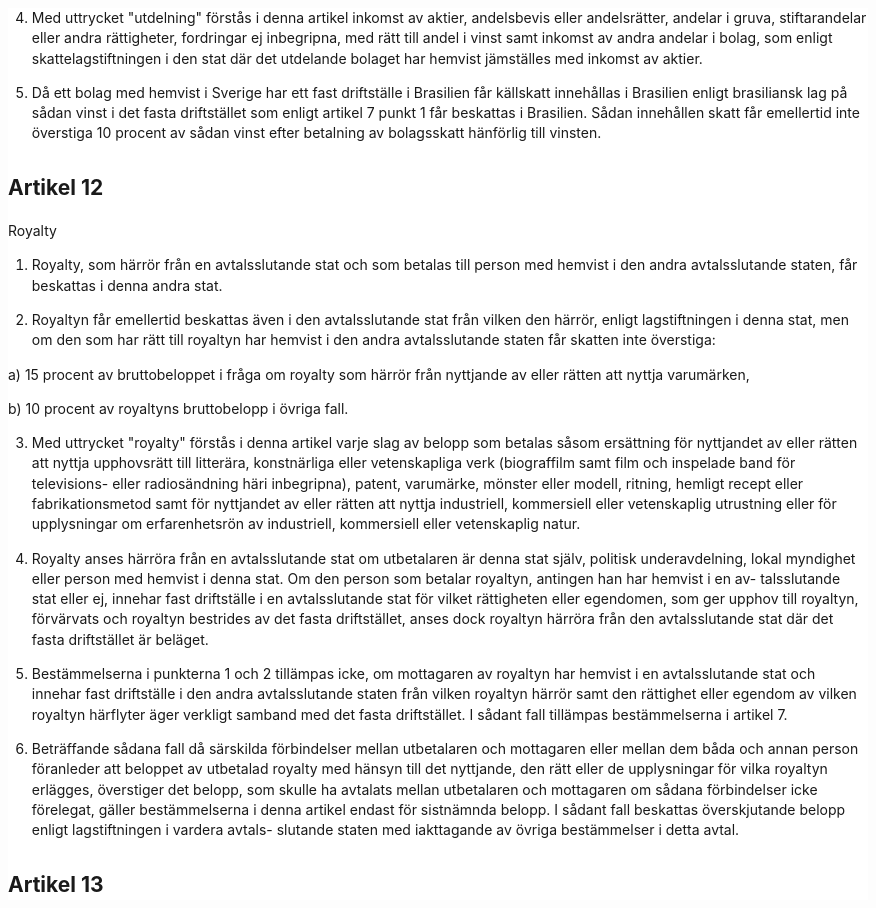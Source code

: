 4. Med uttrycket "utdelning" förstås i denna artikel inkomst av aktier, andelsbevis eller andelsrätter, andelar i gruva, stiftarandelar eller andra rättigheter, fordringar ej inbegripna, med rätt till andel i vinst samt inkomst av andra andelar i bolag, som enligt skattelagstiftningen i den stat där det utdelande bolaget har hemvist jämställes med inkomst av aktier.

5. Då ett bolag med hemvist i Sverige har ett fast driftställe i Brasilien får källskatt innehållas i Brasilien enligt brasiliansk lag på sådan vinst i det fasta driftstället som enligt artikel 7 punkt 1 får beskattas i Brasilien. Sådan innehållen skatt får emellertid inte överstiga 10 procent av sådan vinst efter betalning av bolagsskatt hänförlig till vinsten.

## Artikel 12

Royalty

1. Royalty, som härrör från en avtalsslutande stat och som betalas till person med hemvist i den andra avtalsslutande staten, får beskattas i denna andra stat.

2. Royaltyn får emellertid beskattas även i den avtalsslutande stat från vilken den härrör, enligt lagstiftningen i denna stat, men om den som har rätt till royaltyn har hemvist i den andra avtalsslutande staten får skatten inte överstiga:

a) 15 procent av bruttobeloppet i fråga om royalty som härrör från nyttjande av eller rätten att nyttja varumärken,

b) 10 procent av royaltyns bruttobelopp i övriga fall.

3. Med uttrycket "royalty" förstås i denna artikel varje slag av belopp som betalas såsom ersättning för nyttjandet av eller rätten att nyttja upphovsrätt till litterära, konstnärliga eller vetenskapliga verk (biograffilm samt film och inspelade band för televisions- eller radiosändning häri inbegripna), patent, varumärke, mönster eller modell, ritning, hemligt recept eller fabrikationsmetod samt för nyttjandet av eller rätten att nyttja industriell, kommersiell eller vetenskaplig utrustning eller för upplysningar om erfarenhetsrön av industriell, kommersiell eller vetenskaplig natur.

4. Royalty anses härröra från en avtalsslutande stat om utbetalaren är denna stat själv, politisk underavdelning, lokal myndighet eller person med hemvist i denna stat. Om den person som betalar royaltyn, antingen han har hemvist i en av- talsslutande stat eller ej, innehar fast driftställe i en avtalsslutande stat för vilket rättigheten eller egendomen, som ger upphov till royaltyn, förvärvats och royaltyn bestrides av det fasta driftstället, anses dock royaltyn härröra från den avtalsslutande stat där det fasta driftstället är beläget.

5. Bestämmelserna i punkterna 1 och 2 tillämpas icke, om mottagaren av royaltyn har hemvist i en avtalsslutande stat och innehar fast driftställe i den andra avtalsslutande staten från vilken royaltyn härrör samt den rättighet eller egendom av vilken royaltyn härflyter äger verkligt samband med det fasta driftstället. I sådant fall tillämpas bestämmelserna i artikel 7.

6. Beträffande sådana fall då särskilda förbindelser mellan utbetalaren och mottagaren eller mellan dem båda och annan person föranleder att beloppet av utbetalad royalty med hänsyn till det nyttjande, den rätt eller de upplysningar för vilka royaltyn erlägges, överstiger det belopp, som skulle ha avtalats mellan utbetalaren och mottagaren om sådana förbindelser icke förelegat, gäller bestämmelserna i denna artikel endast för sistnämnda belopp. I sådant fall beskattas överskjutande belopp enligt lagstiftningen i vardera avtals- slutande staten med iakttagande av övriga bestämmelser i detta avtal.

## Artikel 13
